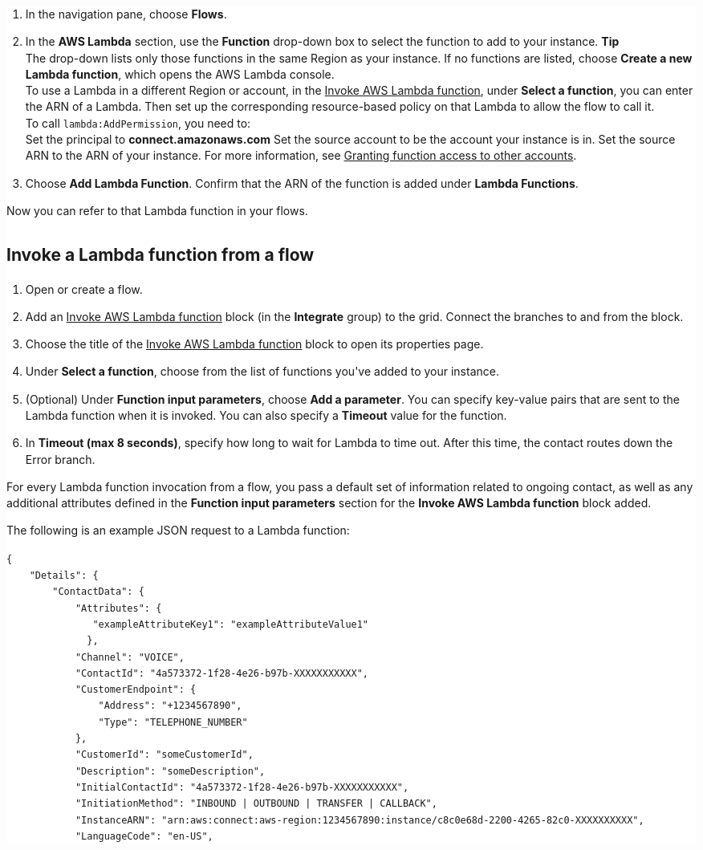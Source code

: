 1. In the navigation pane, choose **Flows**\.

1. In the **AWS Lambda** section, use the **Function** drop\-down box to select the function to add to your instance\.
**Tip**  
The drop\-down lists only those functions in the same Region as your instance\. If no functions are listed, choose **Create a new Lambda function**, which opens the AWS Lambda console\.  
To use a Lambda in a different Region or account, in the [Invoke AWS Lambda function](invoke-lambda-function-block.md), under **Select a function**, you can enter the ARN of a Lambda\. Then set up the corresponding resource\-based policy on that Lambda to allow the flow to call it\.   
To call `lambda:AddPermission`, you need to:  
Set the principal to **connect\.amazonaws\.com**
Set the source account to be the account your instance is in\.
Set the source ARN to the ARN of your instance\.
For more information, see [Granting function access to other accounts](https://docs.aws.amazon.com/lambda/latest/dg/access-control-resource-based.html#permissions-resource-xaccountinvoke)\.

1. Choose **Add Lambda Function**\. Confirm that the ARN of the function is added under **Lambda Functions**\.

Now you can refer to that Lambda function in your flows\.

## Invoke a Lambda function from a flow<a name="function-contact-flow"></a>

1. Open or create a flow\.

1. Add an [Invoke AWS Lambda function](invoke-lambda-function-block.md) block \(in the **Integrate** group\) to the grid\. Connect the branches to and from the block\.

1. Choose the title of the [Invoke AWS Lambda function](invoke-lambda-function-block.md) block to open its properties page\.

1. Under **Select a function**, choose from the list of functions you've added to your instance\.

1. \(Optional\) Under **Function input parameters**, choose **Add a parameter**\. You can specify key\-value pairs that are sent to the Lambda function when it is invoked\. You can also specify a **Timeout** value for the function\.

1. In **Timeout \(max 8 seconds\)**, specify how long to wait for Lambda to time out\. After this time, the contact routes down the Error branch\.

For every Lambda function invocation from a flow, you pass a default set of information related to ongoing contact, as well as any additional attributes defined in the **Function input parameters** section for the **Invoke AWS Lambda function** block added\.

The following is an example JSON request to a Lambda function:

```
{
    "Details": {
        "ContactData": {
            "Attributes": {
               "exampleAttributeKey1": "exampleAttributeValue1"
              },
            "Channel": "VOICE",
            "ContactId": "4a573372-1f28-4e26-b97b-XXXXXXXXXXX",
            "CustomerEndpoint": {
                "Address": "+1234567890",
                "Type": "TELEPHONE_NUMBER"
            },
            "CustomerId": "someCustomerId",
            "Description": "someDescription",
            "InitialContactId": "4a573372-1f28-4e26-b97b-XXXXXXXXXXX",
            "InitiationMethod": "INBOUND | OUTBOUND | TRANSFER | CALLBACK",
            "InstanceARN": "arn:aws:connect:aws-region:1234567890:instance/c8c0e68d-2200-4265-82c0-XXXXXXXXXX",
            "LanguageCode": "en-US",
```